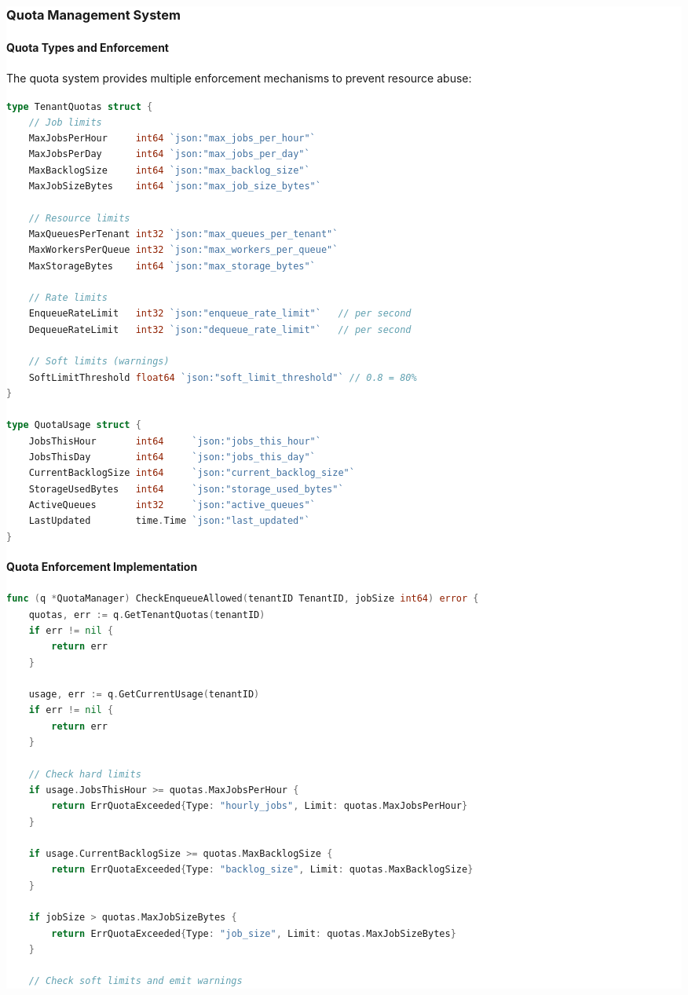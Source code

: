 ### Quota Management System

#### Quota Types and Enforcement

The quota system provides multiple enforcement mechanisms to prevent resource abuse:

```go
type TenantQuotas struct {
    // Job limits
    MaxJobsPerHour     int64 `json:"max_jobs_per_hour"`
    MaxJobsPerDay      int64 `json:"max_jobs_per_day"`
    MaxBacklogSize     int64 `json:"max_backlog_size"`
    MaxJobSizeBytes    int64 `json:"max_job_size_bytes"`

    // Resource limits
    MaxQueuesPerTenant int32 `json:"max_queues_per_tenant"`
    MaxWorkersPerQueue int32 `json:"max_workers_per_queue"`
    MaxStorageBytes    int64 `json:"max_storage_bytes"`

    // Rate limits
    EnqueueRateLimit   int32 `json:"enqueue_rate_limit"`   // per second
    DequeueRateLimit   int32 `json:"dequeue_rate_limit"`   // per second

    // Soft limits (warnings)
    SoftLimitThreshold float64 `json:"soft_limit_threshold"` // 0.8 = 80%
}

type QuotaUsage struct {
    JobsThisHour       int64     `json:"jobs_this_hour"`
    JobsThisDay        int64     `json:"jobs_this_day"`
    CurrentBacklogSize int64     `json:"current_backlog_size"`
    StorageUsedBytes   int64     `json:"storage_used_bytes"`
    ActiveQueues       int32     `json:"active_queues"`
    LastUpdated        time.Time `json:"last_updated"`
}
```

#### Quota Enforcement Implementation

```go
func (q *QuotaManager) CheckEnqueueAllowed(tenantID TenantID, jobSize int64) error {
    quotas, err := q.GetTenantQuotas(tenantID)
    if err != nil {
        return err
    }

    usage, err := q.GetCurrentUsage(tenantID)
    if err != nil {
        return err
    }

    // Check hard limits
    if usage.JobsThisHour >= quotas.MaxJobsPerHour {
        return ErrQuotaExceeded{Type: "hourly_jobs", Limit: quotas.MaxJobsPerHour}
    }

    if usage.CurrentBacklogSize >= quotas.MaxBacklogSize {
        return ErrQuotaExceeded{Type: "backlog_size", Limit: quotas.MaxBacklogSize}
    }

    if jobSize > quotas.MaxJobSizeBytes {
        return ErrQuotaExceeded{Type: "job_size", Limit: quotas.MaxJobSizeBytes}
    }

    // Check soft limits and emit warnings
```